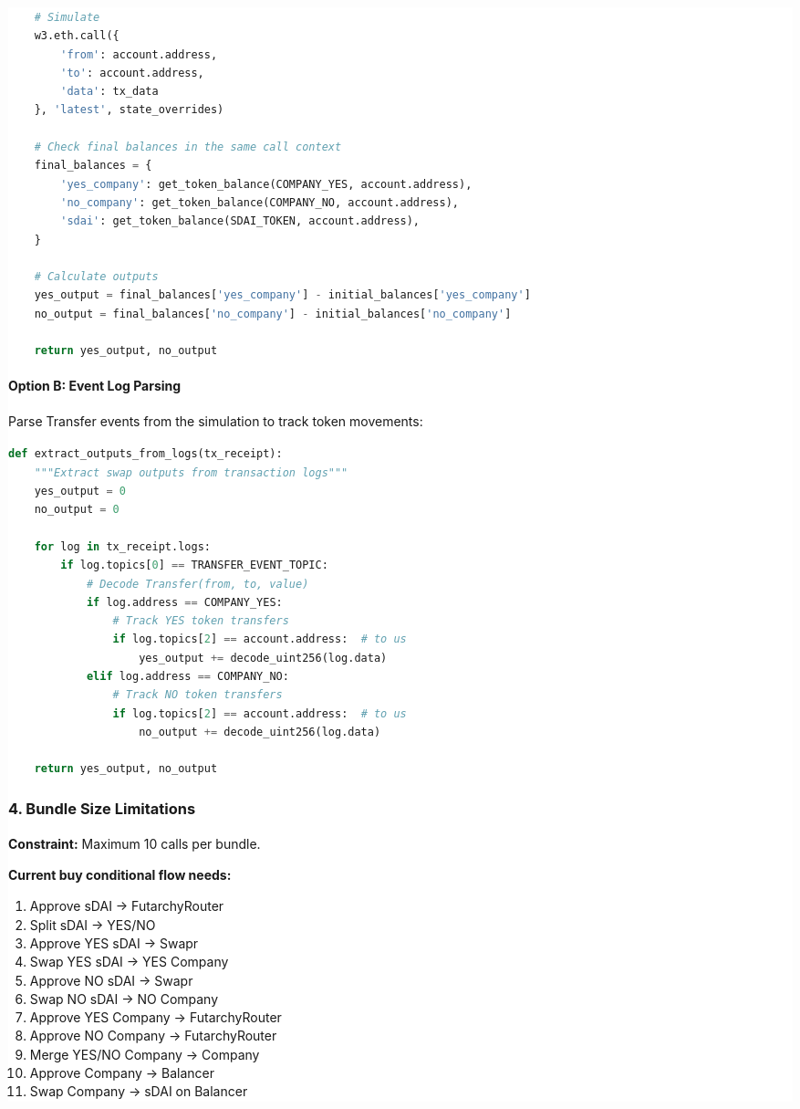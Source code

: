 ```python
    # Simulate
    w3.eth.call({
        'from': account.address,
        'to': account.address,
        'data': tx_data
    }, 'latest', state_overrides)
    
    # Check final balances in the same call context
    final_balances = {
        'yes_company': get_token_balance(COMPANY_YES, account.address),
        'no_company': get_token_balance(COMPANY_NO, account.address),
        'sdai': get_token_balance(SDAI_TOKEN, account.address),
    }
    
    # Calculate outputs
    yes_output = final_balances['yes_company'] - initial_balances['yes_company']
    no_output = final_balances['no_company'] - initial_balances['no_company']
    
    return yes_output, no_output
```

#### Option B: Event Log Parsing
Parse Transfer events from the simulation to track token movements:

```python
def extract_outputs_from_logs(tx_receipt):
    """Extract swap outputs from transaction logs"""
    yes_output = 0
    no_output = 0
    
    for log in tx_receipt.logs:
        if log.topics[0] == TRANSFER_EVENT_TOPIC:
            # Decode Transfer(from, to, value)
            if log.address == COMPANY_YES:
                # Track YES token transfers
                if log.topics[2] == account.address:  # to us
                    yes_output += decode_uint256(log.data)
            elif log.address == COMPANY_NO:
                # Track NO token transfers
                if log.topics[2] == account.address:  # to us
                    no_output += decode_uint256(log.data)
    
    return yes_output, no_output
```

### 4. Bundle Size Limitations

**Constraint:** Maximum 10 calls per bundle.

**Current buy conditional flow needs:**
1. Approve sDAI → FutarchyRouter
2. Split sDAI → YES/NO
3. Approve YES sDAI → Swapr
4. Swap YES sDAI → YES Company
5. Approve NO sDAI → Swapr
6. Swap NO sDAI → NO Company
7. Approve YES Company → FutarchyRouter
8. Approve NO Company → FutarchyRouter
9. Merge YES/NO Company → Company
10. Approve Company → Balancer
11. Swap Company → sDAI on Balancer

